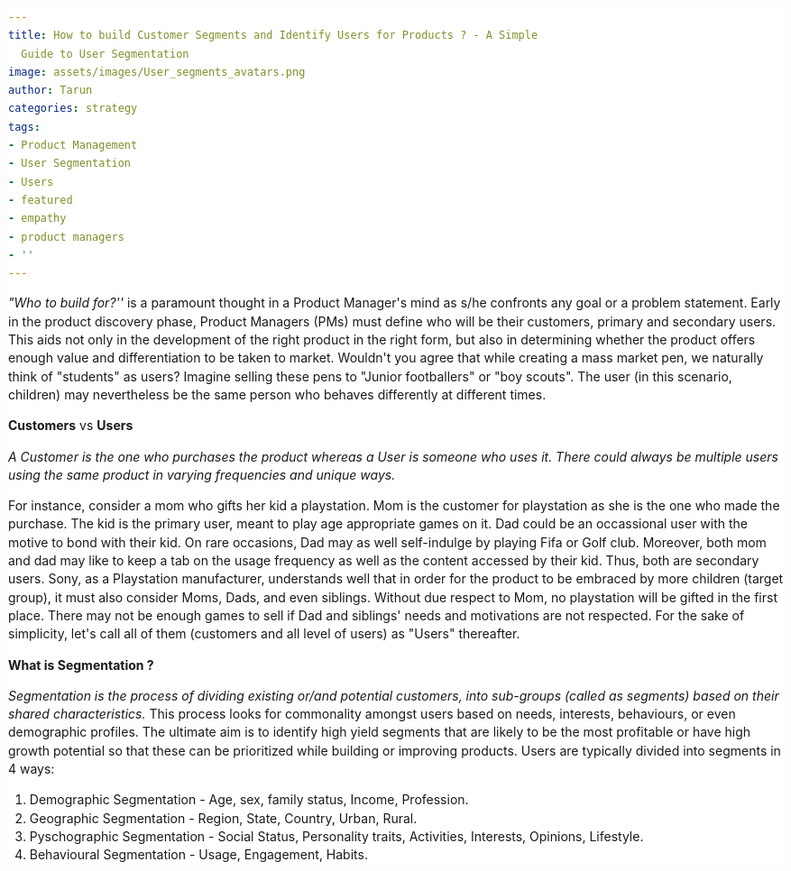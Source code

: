 ```yaml
---
title: How to build Customer Segments and Identify Users for Products ? - A Simple
  Guide to User Segmentation
image: assets/images/User_segments_avatars.png
author: Tarun
categories: strategy
tags:
- Product Management
- User Segmentation
- Users
- featured
- empathy
- product managers
- ''
---
```


*"Who to build for?''* is a paramount thought in a Product Manager's mind as s/he confronts any goal or a problem statement. Early in the product discovery phase, Product Managers (PMs) must define who will be their customers, primary and secondary users. This aids not only in the development of the right product in the right form, but also in determining whether the product offers enough value and differentiation to be taken to market.
Wouldn't you agree that while creating a mass market pen, we naturally think of "students" as users? Imagine selling these pens to "Junior footballers" or "boy scouts". The user (in this scenario, children) may nevertheless be the same person who behaves differently at different times.

**Customers** vs **Users**

<i>A *Customer* is the one who purchases the product whereas a *User* is someone who uses it. There could always be multiple users using the same product in varying frequencies and unique ways. </i>

For instance, consider a mom who gifts her kid a playstation. Mom is the customer for playstation as she is the one who made the purchase. The kid is the primary user, meant to play age appropriate games on it.  Dad could be an occassional user with the motive to bond with their kid. On rare occasions, Dad may as well self-indulge by playing Fifa or Golf club. Moreover, both mom and dad may like to keep a tab on the usage frequency as well as the content accessed by their kid. Thus, both are secondary users.
Sony, as a Playstation manufacturer, understands well that in order for the product to be embraced by more children (target group), it must also consider Moms, Dads, and even siblings. Without due respect to Mom, no playstation will be gifted in the first place.  There may not be enough games to sell if Dad and siblings' needs and motivations are not respected. For the sake of simplicity, let's call all of them (customers and all level of users) as "Users" thereafter.

**What is Segmentation ?**

<i>Segmentation is the process of dividing existing or/and potential customers, into sub-groups (called as segments) based on their shared characteristics.</i>
<pr>This process looks for commonality amongst users based on needs, interests, behaviours, or even demographic profiles. The ultimate aim is to identify high yield segments that are likely to be the most profitable or have high growth potential so that these can be prioritized while building or improving products.</pr>
<pr>Users are typically divided into segments in 4 ways:  </pr>
1. Demographic Segmentation - Age, sex, family status, Income, Profession.
1. Geographic Segmentation - Region, State, Country, Urban, Rural.
1. Pyschographic Segmentation - Social Status, Personality traits, Activities, Interests, Opinions, Lifestyle.
1. Behavioural Segmentation - Usage, Engagement, Habits.
